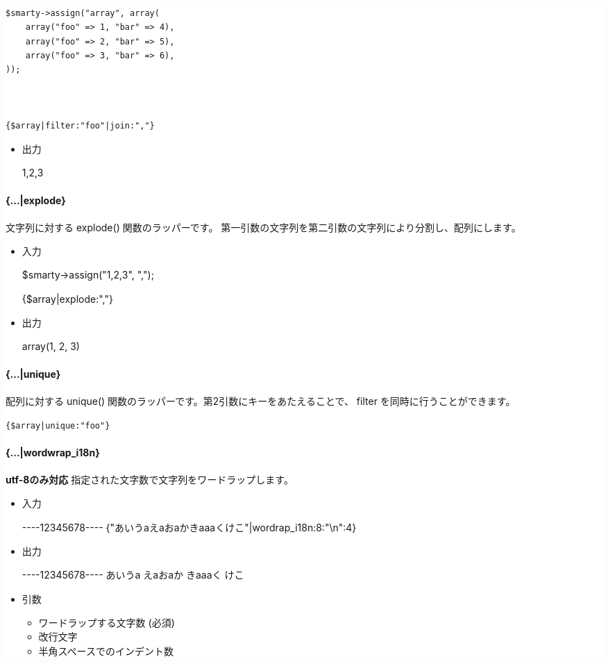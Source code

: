     $smarty->assign("array", array(
        array("foo" => 1, "bar" => 4),
        array("foo" => 2, "bar" => 5),
        array("foo" => 3, "bar" => 6),
    ));

  

    {$array|filter:"foo"|join:","}

- 出力

    1,2,3

#### {...|explode} [](ethna-document-dev_guide-view-smarty-plugin.html#w56ea453 "w56ea453")

文字列に対する explode() 関数のラッパーです。 第一引数の文字列を第二引数の文字列により分割し、配列にします。

- 入力

    $smarty->assign("1,2,3", ",");

  

    {$array|explode:","}

- 出力

    array(1, 2, 3)

#### {...|unique} [](ethna-document-dev_guide-view-smarty-plugin.html#y34bb5d9 "y34bb5d9")

配列に対する unique() 関数のラッパーです。第2引数にキーをあたえることで、 filter を同時に行うことができます。

    {$array|unique:"foo"}

#### {...|wordwrap\_i18n} [](ethna-document-dev_guide-view-smarty-plugin.html#c39ad432 "c39ad432")

**utf-8のみ対応** 指定された文字数で文字列をワードラップします。

- 入力

    ----12345678----
    {"あいうaえaおaかきaaaくけこ"|wordrap_i18n:8:"\n":4}

- 出力

    ----12345678----
        あいうa
        えaおaか
        きaaaく
        けこ

- 引数
  - ワードラップする文字数 (必須)
  - 改行文字
  - 半角スペースでのインデント数
